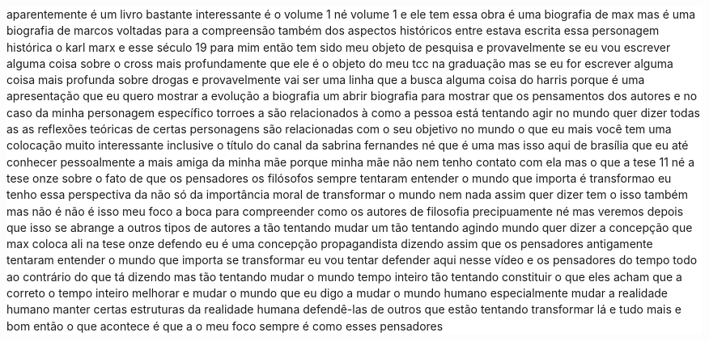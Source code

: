 aparentemente é um livro bastante
interessante é o volume 1 né volume 1 e
ele tem essa obra é uma biografia de max
mas é uma biografia de marcos voltadas
para a compreensão também dos aspectos
históricos entre estava escrita essa
personagem histórica o karl marx e esse
século 19 para mim então tem sido meu
objeto de pesquisa e provavelmente se eu
vou escrever alguma coisa sobre o cross
mais profundamente que ele é o objeto do
meu tcc na graduação mas se eu for
escrever alguma coisa mais profunda
sobre drogas e provavelmente vai ser uma
linha que a busca alguma coisa do harris
porque é uma apresentação que eu quero
mostrar a evolução
a biografia um abrir biografia para
mostrar que os pensamentos dos autores e
no caso da minha personagem específico
torroes a são relacionados à como a
pessoa está tentando agir no mundo quer
dizer todas as as reflexões teóricas de
certas personagens são relacionadas com
o seu objetivo no mundo o que eu mais
você tem uma colocação muito
interessante inclusive o título do canal
da sabrina fernandes né que é uma mas
isso aqui de brasília que eu até
conhecer pessoalmente a mais amiga da
minha mãe porque minha mãe não nem tenho
contato com ela mas o que a tese 11 né a
tese onze sobre o fato de que os
pensadores os filósofos sempre tentaram
entender o mundo que importa é
transformao eu tenho essa perspectiva da
não só da importância moral de
transformar o mundo nem nada assim quer
dizer tem o isso também mas não é não é
isso meu foco
a boca para compreender como os autores
de filosofia precipuamente né mas
veremos depois que isso se abrange a
outros tipos de autores a tão tentando
mudar um tão tentando agindo mundo quer
dizer a concepção que max coloca ali na
tese onze defendo eu é uma concepção
propagandista dizendo assim que os
pensadores antigamente tentaram entender
o mundo que importa se transformar eu
vou tentar defender aqui nesse vídeo e
os pensadores do tempo todo ao contrário
do que tá dizendo mas tão tentando mudar
o mundo tempo inteiro tão tentando
constituir o que eles acham que a
correto o tempo inteiro melhorar e mudar
o mundo que eu digo a mudar o mundo
humano especialmente mudar a realidade
humano manter certas estruturas da
realidade humana defendê-las de outros
que estão tentando transformar lá e tudo
mais e
bom então o que acontece é que a o meu
foco sempre é como esses pensadores